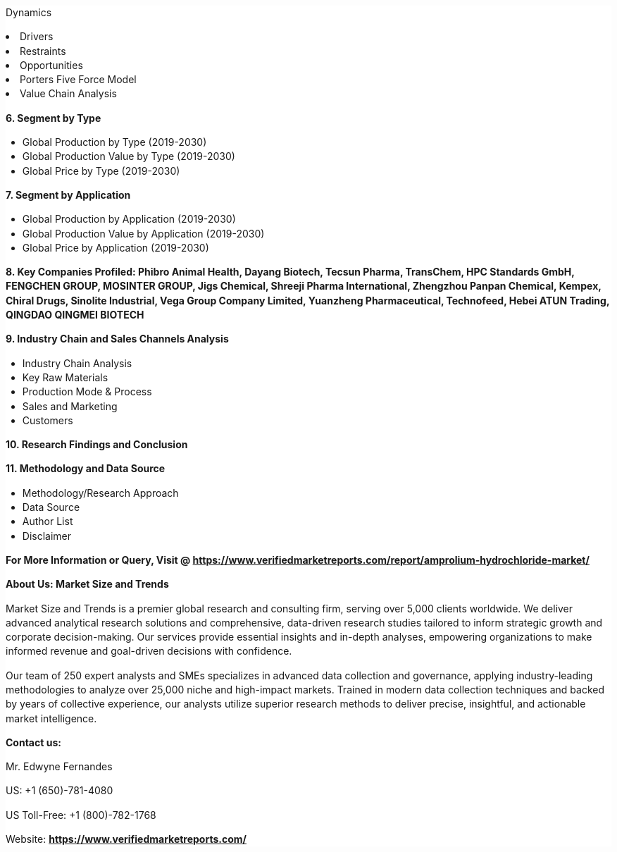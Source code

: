 Dynamics</li><li>Drivers</li><li>Restraints</li><li>Opportunities</li><li>Porters Five Force Model</li><li>Value Chain Analysis&nbsp;</li></ul><p><strong>6. Segment by Type</strong></p><ul><li>Global Production by Type (2019-2030)</li><li>Global Production Value by Type (2019-2030)</li><li>Global Price by Type (2019-2030)</li></ul><p><strong>7. Segment by Application</strong></p><ul><li>Global Production by Application (2019-2030)</li><li>Global Production Value by Application (2019-2030)</li><li>Global Price by Application (2019-2030)</li></ul><p><strong>8. Key Companies Profiled: Phibro Animal Health, Dayang Biotech, Tecsun Pharma, TransChem, HPC Standards GmbH, FENGCHEN GROUP, MOSINTER GROUP, Jigs Chemical, Shreeji Pharma International, Zhengzhou Panpan Chemical, Kempex, Chiral Drugs, Sinolite Industrial, Vega Group Company Limited, Yuanzheng Pharmaceutical, Technofeed, Hebei ATUN Trading, QINGDAO QINGMEI BIOTECH</strong></p><p><strong>9. Industry Chain and Sales Channels Analysis</strong></p><ul><li>Industry Chain Analysis</li><li>Key Raw Materials</li><li>Production Mode &amp; Process</li><li>Sales and Marketing</li><li>Customers</li></ul><p><strong>10. Research Findings and Conclusion</strong></p><p><strong>11. Methodology and Data Source</strong></p><ul><li>Methodology/Research Approach</li><li>Data Source</li><li>Author List</li><li>Disclaimer</li></ul></p><p><strong>For More Information or Query, Visit @ <a href="https://www.verifiedmarketreports.com/report/amprolium-hydrochloride-market/">https://www.verifiedmarketreports.com/report/amprolium-hydrochloride-market/</a></strong></p><p><strong>About Us: Market Size and Trends</strong></p><p>Market Size and Trends is a premier global research and consulting firm, serving over 5,000 clients worldwide. We deliver advanced analytical research solutions and comprehensive, data-driven research studies tailored to inform strategic growth and corporate decision-making. Our services provide essential insights and in-depth analyses, empowering organizations to make informed revenue and goal-driven decisions with confidence.</p><p>Our team of 250 expert analysts and SMEs specializes in advanced data collection and governance, applying industry-leading methodologies to analyze over 25,000 niche and high-impact markets. Trained in modern data collection techniques and backed by years of collective experience, our analysts utilize superior research methods to deliver precise, insightful, and actionable market intelligence.</p><p><strong>Contact us:</strong></p><p>Mr. Edwyne Fernandes</p><p>US: +1 (650)-781-4080</p><p>US Toll-Free: +1 (800)-782-1768</p><p>Website: <strong><a href="https://www.verifiedmarketreports.com/">https://www.verifiedmarketreports.com/</a></strong></p>
